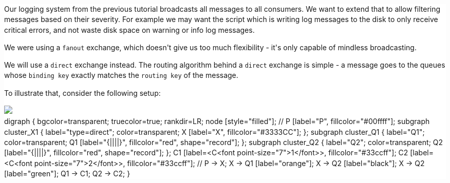 Our logging system from the previous tutorial broadcasts all messages
to all consumers. We want to extend that to allow filtering messages
based on their severity. For example we may want the script which is
writing log messages to the disk to only receive critical errors, and
not waste disk space on warning or info log messages.

We were using a `fanout` exchange, which doesn't give us too much
flexibility - it's only capable of mindless broadcasting.

We will use a `direct` exchange instead. The routing algorithm behind
a `direct` exchange is simple - a message goes to the queues whose
`binding key` exactly matches the `routing key` of the message.

To illustrate that, consider the following setup:

<div class="diagram">
  <img src="/img/tutorials/direct-exchange.png" height="170" />
  <div class="diagram_source">
    digraph {
      bgcolor=transparent;
      truecolor=true;
      rankdir=LR;
      node [style="filled"];
      //
      P [label="P", fillcolor="#00ffff"];
      subgraph cluster_X1 {
        label="type=direct";
	color=transparent;
        X [label="X", fillcolor="#3333CC"];
      };
      subgraph cluster_Q1 {
        label="Q1";
	color=transparent;
        Q1 [label="{||||}", fillcolor="red", shape="record"];
      };
      subgraph cluster_Q2 {
        label="Q2";
	color=transparent;
        Q2 [label="{||||}", fillcolor="red", shape="record"];
      };
      C1 [label=&lt;C&lt;font point-size="7"&gt;1&lt;/font&gt;&gt;, fillcolor="#33ccff"];
      C2 [label=&lt;C&lt;font point-size="7"&gt;2&lt;/font&gt;&gt;, fillcolor="#33ccff"];
      //
      P -&gt; X;
      X -&gt; Q1 [label="orange"];
      X -&gt; Q2 [label="black"];
      X -&gt; Q2 [label="green"];
      Q1 -&gt; C1;
      Q2 -&gt; C2;
    }
  </div>
</div>
